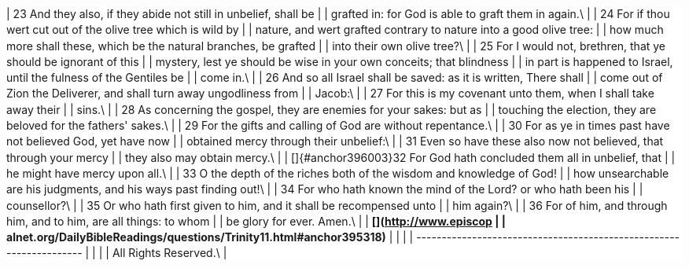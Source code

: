 | 23 And they also, if they abide not still in unbelief, shall be       |
| grafted in: for God is able to graft them in again.\                  |
| 24 For if thou wert cut out of the olive tree which is wild by        |
| nature, and wert grafted contrary to nature into a good olive tree:   |
| how much more shall these, which be the natural branches, be grafted  |
| into their own olive tree?\                                           |
| 25 For I would not, brethren, that ye should be ignorant of this      |
| mystery, lest ye should be wise in your own conceits; that blindness  |
| in part is happened to Israel, until the fulness of the Gentiles be   |
| come in.\                                                             |
| 26 And so all Israel shall be saved: as it is written, There shall    |
| come out of Zion the Deliverer, and shall turn away ungodliness from  |
| Jacob:\                                                               |
| 27 For this is my covenant unto them, when I shall take away their    |
| sins.\                                                                |
| 28 As concerning the gospel, they are enemies for your sakes: but as  |
| touching the election, they are beloved for the fathers\' sakes.\     |
| 29 For the gifts and calling of God are without repentance.\          |
| 30 For as ye in times past have not believed God, yet have now        |
| obtained mercy through their unbelief:\                               |
| 31 Even so have these also now not believed, that through your mercy  |
| they also may obtain mercy.\                                          |
| []{#anchor396003}32 For God hath concluded them all in unbelief, that |
| he might have mercy upon all.\                                        |
| 33 O the depth of the riches both of the wisdom and knowledge of God! |
| how unsearchable are his judgments, and his ways past finding out!\   |
| 34 For who hath known the mind of the Lord? or who hath been his      |
| counsellor?\                                                          |
| 35 Or who hath first given to him, and it shall be recompensed unto   |
| him again?\                                                           |
| 36 For of him, and through him, and to him, are all things: to whom   |
| be glory for ever. Amen.\                                             |
| **[](http://www.episcop                                               |
| alnet.org/DailyBibleReadings/questions/Trinity11.html#anchor395318)** |
|                                                                       |
| -------------------------------------------------------------------   |
|                                                                       |
| All Rights Reserved.\                                                 |